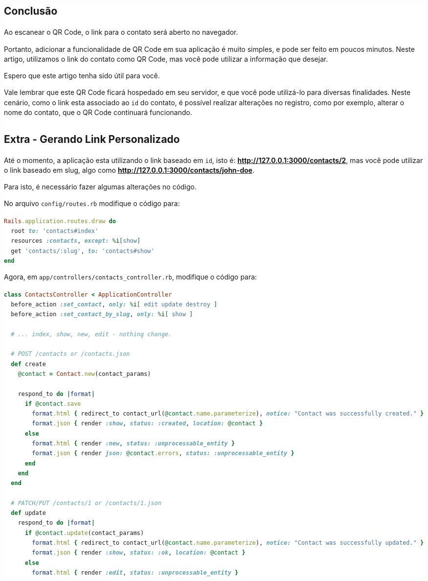 ## Conclusão
Ao escanear o QR Code, o link para o contato será aberto no navegador.

Portanto, adicionar a funcionalidade de QR Code em sua aplicação é muito simples, e pode ser feito em poucos minutos.
Neste artigo, utilizamos o link do contato como QR Code, mas você pode utilizar a informação que desejar. 

Espero que este artigo tenha sido útil para você.

Vale lembrar que este QR Code ficará hospedado em seu servidor, e que você pode utilizá-lo para diversas finalidades.
Neste cenário, como o link esta associado ao `id` do contato, é possível realizar alterações no registro, como por exemplo, alterar o nome do contato, que o QR Code continuará funcionando.

## Extra - Gerando Link Personalizado

Até o momento, a aplicação esta utilizando o link baseado em `id`, isto é: **http://127.0.0.1:3000/contacts/2**, mas você pode utilizar o link baseado em slug, algo como **http://127.0.0.1:3000/contacts/john-doe**.

Para isto, é necessário fazer algumas alterações no código. 

No arquivo `config/routes.rb` modifique o código para: 

```ruby
Rails.application.routes.draw do
  root to: 'contacts#index'
  resources :contacts, except: %i[show]
  get 'contacts/:slug', to: 'contacts#show'
end
```
Agora, em `app/controllers/contacts_controller.rb`, modifique o código para:

```ruby
class ContactsController < ApplicationController
  before_action :set_contact, only: %i[ edit update destroy ]
  before_action :set_contact_by_slug, only: %i[ show ]

  # ... index, show, new, edit - nothing change.

  # POST /contacts or /contacts.json
  def create
    @contact = Contact.new(contact_params)

    respond_to do |format|
      if @contact.save
        format.html { redirect_to contact_url(@contact.name.parameterize), notice: "Contact was successfully created." }
        format.json { render :show, status: :created, location: @contact }
      else
        format.html { render :new, status: :unprocessable_entity }
        format.json { render json: @contact.errors, status: :unprocessable_entity }
      end
    end
  end

  # PATCH/PUT /contacts/1 or /contacts/1.json
  def update
    respond_to do |format|
      if @contact.update(contact_params)
        format.html { redirect_to contact_url(@contact.name.parameterize), notice: "Contact was successfully updated." }
        format.json { render :show, status: :ok, location: @contact }
      else
        format.html { render :edit, status: :unprocessable_entity }
```